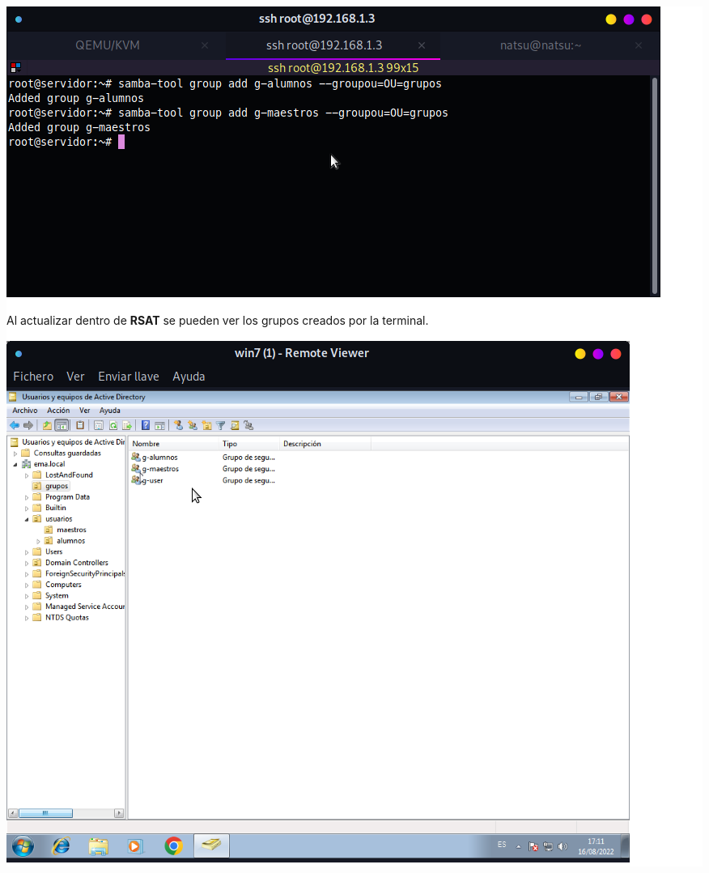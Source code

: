 ![](/assets/images/samba/rsat-20.png)

Al actualizar dentro de **RSAT** se pueden ver los grupos creados por la terminal.

![](/assets/images/samba/rsat-21.png)
